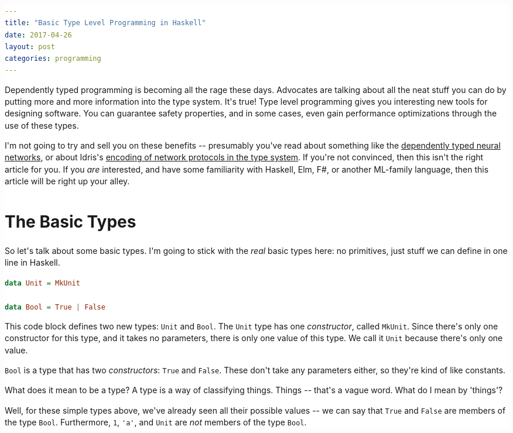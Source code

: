 ```yaml
---
title: "Basic Type Level Programming in Haskell"
date: 2017-04-26
layout: post
categories: programming
---
```


Dependently typed programming is becoming all the rage these days.
Advocates are talking about all the neat stuff you can do by putting more and more information into the type system.
It's true!
Type level programming gives you interesting new tools for designing software.
You can guarantee safety properties, and in some cases, even gain performance optimizations through the use of these types.

I'm not going to try and sell you on these benefits -- presumably you've read about something like the [dependently typed neural networks](https://blog.jle.im/entry/practical-dependent-types-in-haskell-1.html), or about Idris's [encoding of network protocols in the type system](http://docs.idris-lang.org/en/latest/st/examples.html).
If you're not convinced, then this isn't the right article for you.
If you *are* interested, and have some familiarity with Haskell, Elm, F#, or another ML-family language, then this article will be right up your alley.

# The Basic Types

So let's talk about some basic types.
I'm going to stick with the *real* basic types here: no primitives, just stuff we can define in one line in Haskell.

```haskell
data Unit = MkUnit

data Bool = True | False
```

This code block defines two new types: `Unit` and `Bool`.
The `Unit` type has one *constructor*, called `MkUnit`.
Since there's only one constructor for this type, and it takes no parameters, there is only one value of this type.
We call it `Unit` because there's only one value.

`Bool` is a type that has two *constructors*: `True` and `False`.
These don't take any parameters either, so they're kind of like constants.

What does it mean to be a type?
A type is a way of classifying things.
Things -- that's a vague word.
What do I mean by 'things'?

Well, for these simple types above, we've already seen all their possible values -- we can say that `True` and `False` are members of the type `Bool`.
Furthermore, `1`, `'a'`, and `Unit` are *not* members of the type `Bool`.
